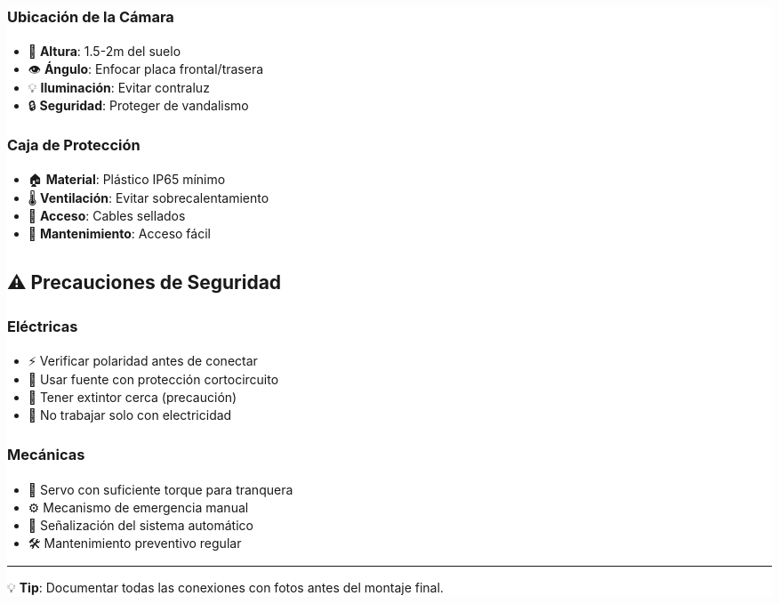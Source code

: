### Ubicación de la Cámara
- 📸 **Altura**: 1.5-2m del suelo
- 👁️ **Ángulo**: Enfocar placa frontal/trasera
- 💡 **Iluminación**: Evitar contraluz
- 🔒 **Seguridad**: Proteger de vandalismo

### Caja de Protección
- 🏠 **Material**: Plástico IP65 mínimo
- 🌡️ **Ventilación**: Evitar sobrecalentamiento
- 🔌 **Acceso**: Cables sellados
- 🔧 **Mantenimiento**: Acceso fácil

## ⚠️ Precauciones de Seguridad

### Eléctricas
- ⚡ Verificar polaridad antes de conectar
- 🔌 Usar fuente con protección cortocircuito
- 🧯 Tener extintor cerca (precaución)
- 👥 No trabajar solo con electricidad

### Mecánicas  
- 🔧 Servo con suficiente torque para tranquera
- ⚙️ Mecanismo de emergencia manual
- 🚨 Señalización del sistema automático
- 🛠️ Mantenimiento preventivo regular

---

💡 **Tip**: Documentar todas las conexiones con fotos antes del montaje final.
